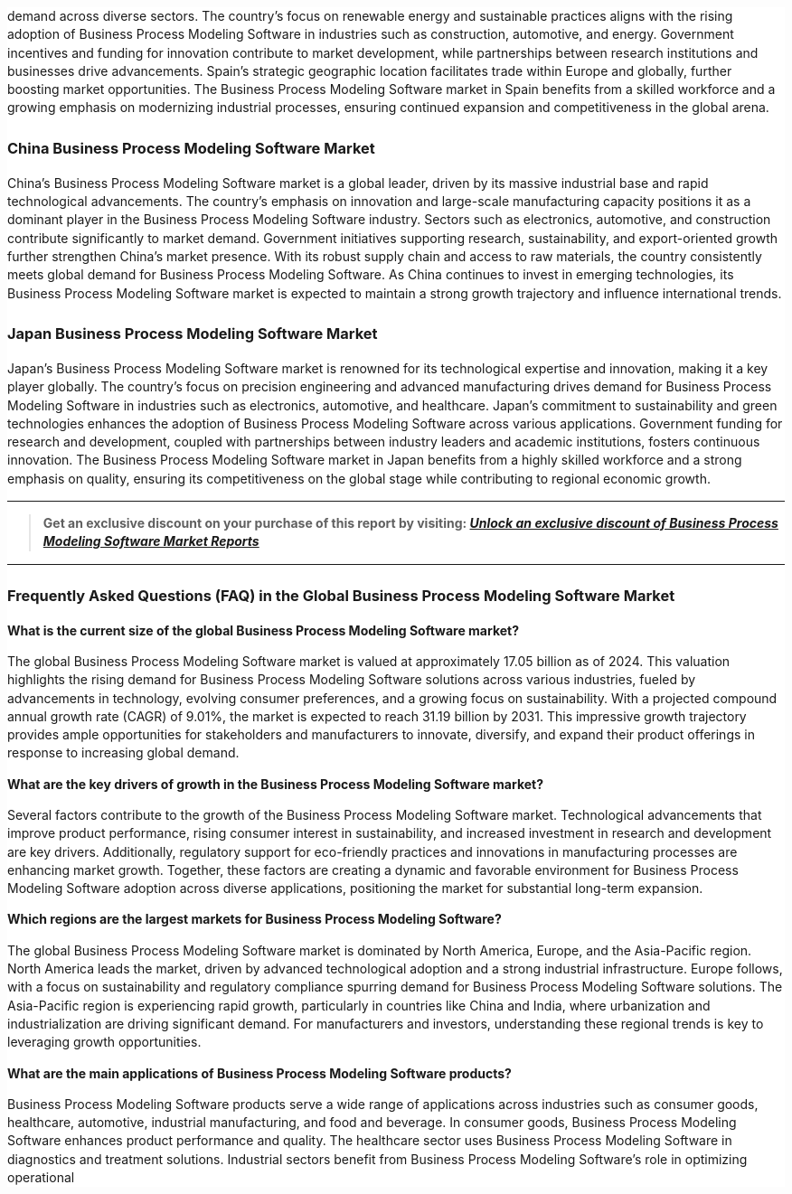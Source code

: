 demand across diverse sectors. The country&rsquo;s focus on renewable energy and sustainable practices aligns with the rising adoption of Business Process Modeling Software in industries such as construction, automotive, and energy. Government incentives and funding for innovation contribute to market development, while partnerships between research institutions and businesses drive advancements. Spain&rsquo;s strategic geographic location facilitates trade within Europe and globally, further boosting market opportunities. The Business Process Modeling Software market in Spain benefits from a skilled workforce and a growing emphasis on modernizing industrial processes, ensuring continued expansion and competitiveness in the global arena.</p><h3>China Business Process Modeling Software Market</h3><p>China&rsquo;s Business Process Modeling Software market is a global leader, driven by its massive industrial base and rapid technological advancements. The country&rsquo;s emphasis on innovation and large-scale manufacturing capacity positions it as a dominant player in the Business Process Modeling Software industry. Sectors such as electronics, automotive, and construction contribute significantly to market demand. Government initiatives supporting research, sustainability, and export-oriented growth further strengthen China&rsquo;s market presence. With its robust supply chain and access to raw materials, the country consistently meets global demand for Business Process Modeling Software. As China continues to invest in emerging technologies, its Business Process Modeling Software market is expected to maintain a strong growth trajectory and influence international trends.</p><h3>Japan Business Process Modeling Software Market</h3><p>Japan&rsquo;s Business Process Modeling Software market is renowned for its technological expertise and innovation, making it a key player globally. The country&rsquo;s focus on precision engineering and advanced manufacturing drives demand for Business Process Modeling Software in industries such as electronics, automotive, and healthcare. Japan&rsquo;s commitment to sustainability and green technologies enhances the adoption of Business Process Modeling Software across various applications. Government funding for research and development, coupled with partnerships between industry leaders and academic institutions, fosters continuous innovation. The Business Process Modeling Software market in Japan benefits from a highly skilled workforce and a strong emphasis on quality, ensuring its competitiveness on the global stage while contributing to regional economic growth.</p><hr /><blockquote><p><strong>Get an exclusive discount on your purchase of this report by visiting: <em><a href="://marketresearchpulse.com/ask-for-discount/69108?utm_source=Github&amp;utm_medium=023">Unlock an exclusive discount of Business Process Modeling Software Market Reports</a></em>&nbsp;</strong></p></blockquote><hr /><h3>Frequently Asked Questions (FAQ) in the Global Business Process Modeling Software Market</h3><p><strong>What is the current size of the global Business Process Modeling Software market?</strong></p><p>The global Business Process Modeling Software market is valued at approximately 17.05 billion as of 2024. This valuation highlights the rising demand for Business Process Modeling Software solutions across various industries, fueled by advancements in technology, evolving consumer preferences, and a growing focus on sustainability. With a projected compound annual growth rate (CAGR) of 9.01%, the market is expected to reach 31.19 billion by 2031. This impressive growth trajectory provides ample opportunities for stakeholders and manufacturers to innovate, diversify, and expand their product offerings in response to increasing global demand.</p><p><strong>What are the key drivers of growth in the Business Process Modeling Software market?</strong></p><p>Several factors contribute to the growth of the Business Process Modeling Software market. Technological advancements that improve product performance, rising consumer interest in sustainability, and increased investment in research and development are key drivers. Additionally, regulatory support for eco-friendly practices and innovations in manufacturing processes are enhancing market growth. Together, these factors are creating a dynamic and favorable environment for Business Process Modeling Software adoption across diverse applications, positioning the market for substantial long-term expansion.</p><p><strong>Which regions are the largest markets for Business Process Modeling Software?</strong></p><p>The global Business Process Modeling Software market is dominated by North America, Europe, and the Asia-Pacific region. North America leads the market, driven by advanced technological adoption and a strong industrial infrastructure. Europe follows, with a focus on sustainability and regulatory compliance spurring demand for Business Process Modeling Software solutions. The Asia-Pacific region is experiencing rapid growth, particularly in countries like China and India, where urbanization and industrialization are driving significant demand. For manufacturers and investors, understanding these regional trends is key to leveraging growth opportunities.</p><p><strong>What are the main applications of Business Process Modeling Software products?</strong></p><p>Business Process Modeling Software products serve a wide range of applications across industries such as consumer goods, healthcare, automotive, industrial manufacturing, and food and beverage. In consumer goods, Business Process Modeling Software enhances product performance and quality. The healthcare sector uses Business Process Modeling Software in diagnostics and treatment solutions. Industrial sectors benefit from Business Process Modeling Software&rsquo;s role in optimizing operational